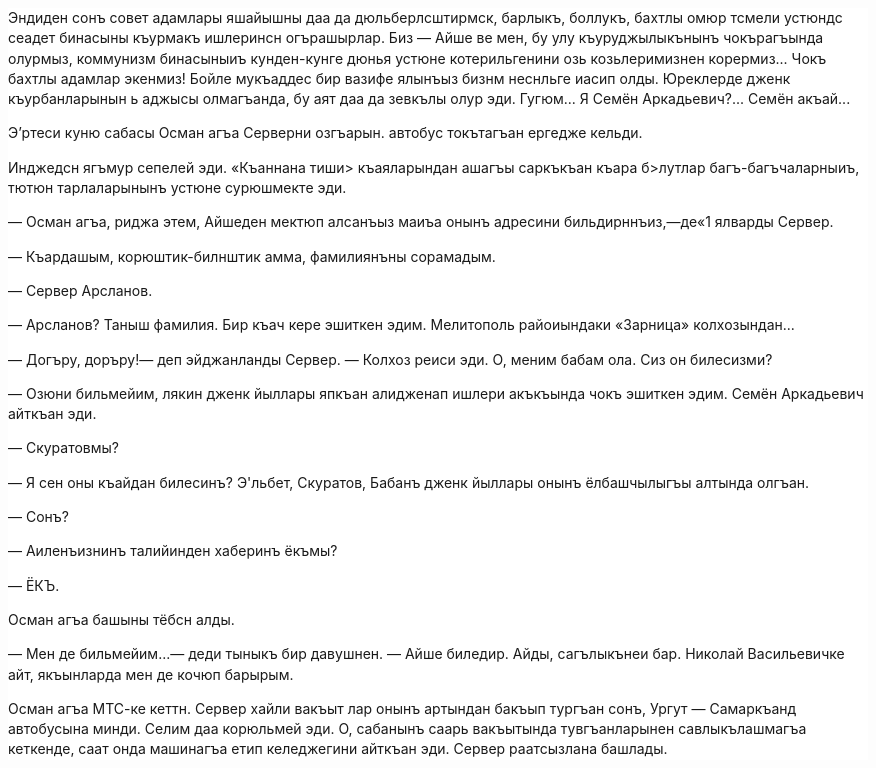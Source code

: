 Эндиден сонъ совет адамлары яшайышны даа да дюльберлсштирмск, барлыкъ, боллукъ, бахтлы омюр тсмели устюндс сеадет бинасыны къурмакъ ишлеринсн огърашырлар.
Биз — Айше ве мен, бу улу къуруджылыкънынъ чокърагъында олурмыз, коммунизм бинасыныиъ кунден-кунге дюнья устюне котерильгенини озь козьлеримизнен корермиз...
Чокъ бахтлы адамлар экенмиз!
Бойле мукъаддес бир вазифе ялынъыз бизнм неснльге иасип олды.
Юреклерде дженк къурбанларынын ь аджысы олмагъанда, бу аят даа да зевкълы олур эди.
Гугюм...
Я Семён Аркадьевич?...
Семён акъай...

Э’ртеси куню сабасы Осман агъа Серверни озгъарын.
автобус токътагъан ергедже кельди.

Инджедсн ягъмур сепелей эди.
«Къаннана тиши> къаяларындан ашагъы саркъкъан къара б>лутлар багъ-багъчаларныиъ, тютюн тарлаларынынъ устюне сурюшмекте эди.

— Осман агъа, риджа этем, Айшеден мектюп алсанъыз маиъа онынъ адресини бильдирннъиз,—де«1 ялварды Сервер.

— Къардашым, корюштик-билнштик амма, фамилиянъны сорамадым.

— Сервер Арсланов.

— Арсланов?
Таныш фамилия.
Бир къач кере эшиткен эдим.
Мелитополь райоиындаки «Зарница» колхозындан...

— Догъру, доръру!— деп эйджанланды Сервер.
— Колхоз реиси эди.
О, меним бабам ола.
Сиз он билесизми?

— Озюни бильмейим, лякин дженк йыллары япкъан алидженап ишлери акъкъында чокъ эшиткен эдим.
Семён Аркадьевич айткъан эди.

— Скуратовмы?

— Я сен оны къайдан билесинъ?
Э'льбет, Скуратов, Бабанъ дженк йыллары онынъ ёлбашчылыгъы алтында олгъан.

— Сонъ?

— Аиленъизнинъ талийинден хаберинъ ёкъмы?

— ЁКЪ.

Осман агъа башыны тёбсн алды.

— Мен де бильмейим...— деди тыныкъ бир давушнен.
— Айше биледир.
Айды, сагълыкънеи бар.
Николай Васильевичке айт, якъынларда мен де кочюп барырым.

Осман агъа МТС-ке кеттн.
Сервер хайли вакъыт лар онынъ артындан бакъып тургъан сонъ, Ургут — Самаркъанд автобусына минди.
Селим даа корюльмей эди.
О, сабанынъ саарь вакъытында тувгъанларынен савлыкълашмагъа кеткенде, саат онда машинагъа етип келеджегини айткъан эди.
Сервер раатсызлана башлады.
